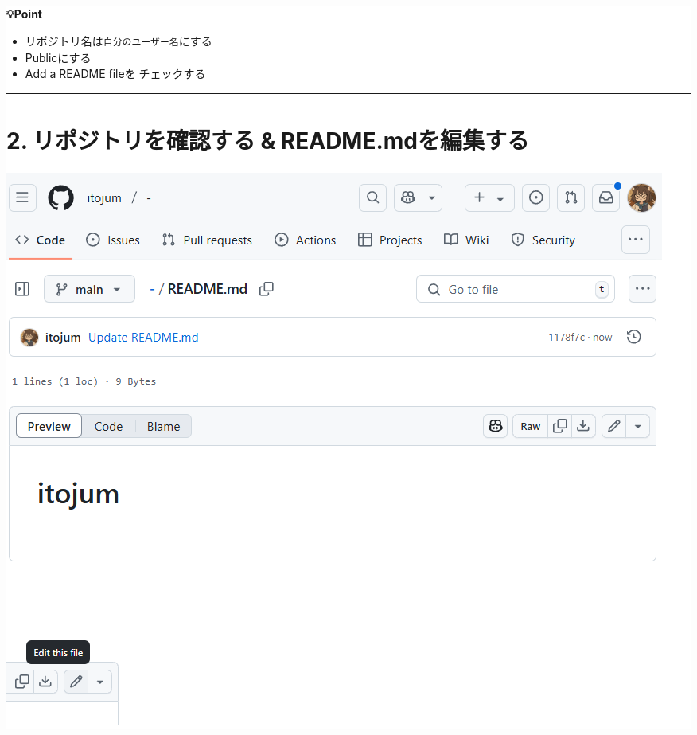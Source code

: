   <div class="w-1/2">

  **💡Point**
  - リポジトリ名は`自分のユーザー名`にする
  - Publicにする
  - Add a README fileを
    チェックする
  
  </div>
</div>

---

# 2. リポジトリを確認する & README.mdを編集する

<div class="flex justify-center gap-4">
  <img src="./repo.png" class="h-[500px] mt-4">
  <div class="flex flex-col justify-center">
    <img src="./edit.png" class="h-[200px] mt-4"/>
  </div>
</div>
